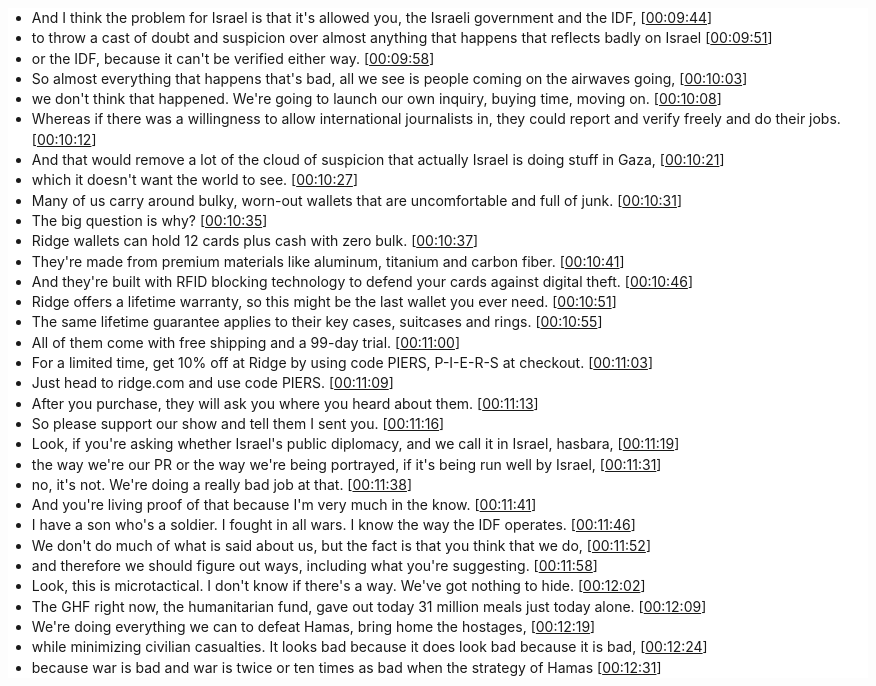 *  And I think the problem for Israel is that it's allowed you, the Israeli government and the IDF, [[00:09:44](https://www.youtube.com/watch?v=vrCACy3fExk&t=584.0s)]
*  to throw a cast of doubt and suspicion over almost anything that happens that reflects badly on Israel [[00:09:51](https://www.youtube.com/watch?v=vrCACy3fExk&t=591.0s)]
*  or the IDF, because it can't be verified either way. [[00:09:58](https://www.youtube.com/watch?v=vrCACy3fExk&t=598.0s)]
*  So almost everything that happens that's bad, all we see is people coming on the airwaves going, [[00:10:03](https://www.youtube.com/watch?v=vrCACy3fExk&t=603.0s)]
*  we don't think that happened. We're going to launch our own inquiry, buying time, moving on. [[00:10:08](https://www.youtube.com/watch?v=vrCACy3fExk&t=608.0s)]
*  Whereas if there was a willingness to allow international journalists in, they could report and verify freely and do their jobs. [[00:10:12](https://www.youtube.com/watch?v=vrCACy3fExk&t=612.0s)]
*  And that would remove a lot of the cloud of suspicion that actually Israel is doing stuff in Gaza, [[00:10:21](https://www.youtube.com/watch?v=vrCACy3fExk&t=621.0s)]
*  which it doesn't want the world to see. [[00:10:27](https://www.youtube.com/watch?v=vrCACy3fExk&t=627.0s)]
*  Many of us carry around bulky, worn-out wallets that are uncomfortable and full of junk. [[00:10:31](https://www.youtube.com/watch?v=vrCACy3fExk&t=631.0s)]
*  The big question is why? [[00:10:35](https://www.youtube.com/watch?v=vrCACy3fExk&t=635.0s)]
*  Ridge wallets can hold 12 cards plus cash with zero bulk. [[00:10:37](https://www.youtube.com/watch?v=vrCACy3fExk&t=637.0s)]
*  They're made from premium materials like aluminum, titanium and carbon fiber. [[00:10:41](https://www.youtube.com/watch?v=vrCACy3fExk&t=641.0s)]
*  And they're built with RFID blocking technology to defend your cards against digital theft. [[00:10:46](https://www.youtube.com/watch?v=vrCACy3fExk&t=646.0s)]
*  Ridge offers a lifetime warranty, so this might be the last wallet you ever need. [[00:10:51](https://www.youtube.com/watch?v=vrCACy3fExk&t=651.0s)]
*  The same lifetime guarantee applies to their key cases, suitcases and rings. [[00:10:55](https://www.youtube.com/watch?v=vrCACy3fExk&t=655.0s)]
*  All of them come with free shipping and a 99-day trial. [[00:11:00](https://www.youtube.com/watch?v=vrCACy3fExk&t=660.0s)]
*  For a limited time, get 10% off at Ridge by using code PIERS, P-I-E-R-S at checkout. [[00:11:03](https://www.youtube.com/watch?v=vrCACy3fExk&t=663.0s)]
*  Just head to ridge.com and use code PIERS. [[00:11:09](https://www.youtube.com/watch?v=vrCACy3fExk&t=669.0s)]
*  After you purchase, they will ask you where you heard about them. [[00:11:13](https://www.youtube.com/watch?v=vrCACy3fExk&t=673.0s)]
*  So please support our show and tell them I sent you. [[00:11:16](https://www.youtube.com/watch?v=vrCACy3fExk&t=676.0s)]
*  Look, if you're asking whether Israel's public diplomacy, and we call it in Israel, hasbara, [[00:11:19](https://www.youtube.com/watch?v=vrCACy3fExk&t=679.0s)]
*  the way we're our PR or the way we're being portrayed, if it's being run well by Israel, [[00:11:31](https://www.youtube.com/watch?v=vrCACy3fExk&t=691.0s)]
*  no, it's not. We're doing a really bad job at that. [[00:11:38](https://www.youtube.com/watch?v=vrCACy3fExk&t=698.0s)]
*  And you're living proof of that because I'm very much in the know. [[00:11:41](https://www.youtube.com/watch?v=vrCACy3fExk&t=701.0s)]
*  I have a son who's a soldier. I fought in all wars. I know the way the IDF operates. [[00:11:46](https://www.youtube.com/watch?v=vrCACy3fExk&t=706.0s)]
*  We don't do much of what is said about us, but the fact is that you think that we do, [[00:11:52](https://www.youtube.com/watch?v=vrCACy3fExk&t=712.0s)]
*  and therefore we should figure out ways, including what you're suggesting. [[00:11:58](https://www.youtube.com/watch?v=vrCACy3fExk&t=718.0s)]
*  Look, this is microtactical. I don't know if there's a way. We've got nothing to hide. [[00:12:02](https://www.youtube.com/watch?v=vrCACy3fExk&t=722.0s)]
*  The GHF right now, the humanitarian fund, gave out today 31 million meals just today alone. [[00:12:09](https://www.youtube.com/watch?v=vrCACy3fExk&t=729.0s)]
*  We're doing everything we can to defeat Hamas, bring home the hostages, [[00:12:19](https://www.youtube.com/watch?v=vrCACy3fExk&t=739.0s)]
*  while minimizing civilian casualties. It looks bad because it does look bad because it is bad, [[00:12:24](https://www.youtube.com/watch?v=vrCACy3fExk&t=744.0s)]
*  because war is bad and war is twice or ten times as bad when the strategy of Hamas [[00:12:31](https://www.youtube.com/watch?v=vrCACy3fExk&t=751.0s)]